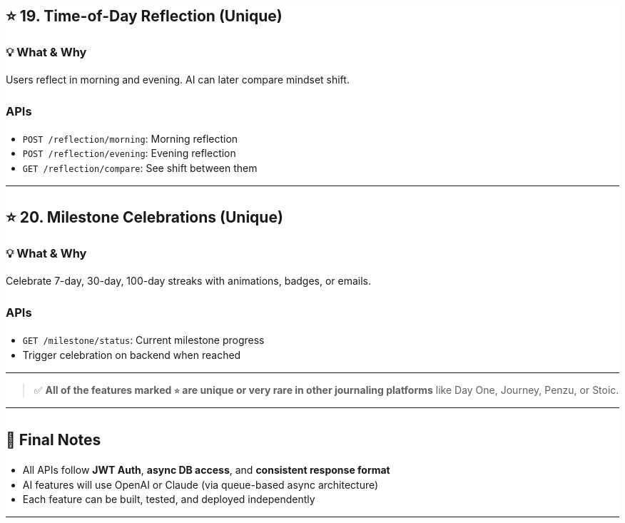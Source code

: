 ## ⭐️ 19. Time-of-Day Reflection (Unique)

### 💡 What & Why
Users reflect in morning and evening. AI can later compare mindset shift.

### APIs
- `POST /reflection/morning`: Morning reflection
- `POST /reflection/evening`: Evening reflection
- `GET /reflection/compare`: See shift between them

---

## ⭐️ 20. Milestone Celebrations (Unique)

### 💡 What & Why
Celebrate 7-day, 30-day, 100-day streaks with animations, badges, or emails.

### APIs
- `GET /milestone/status`: Current milestone progress
- Trigger celebration on backend when reached

---

> ✅ **All of the features marked `⭐️` are unique or very rare in other journaling platforms** like Day One, Journey, Penzu, or Stoic.

---

## 🧠 Final Notes

- All APIs follow **JWT Auth**, **async DB access**, and **consistent response format**
- AI features will use OpenAI or Claude (via queue-based async architecture)
- Each feature can be built, tested, and deployed independently

---